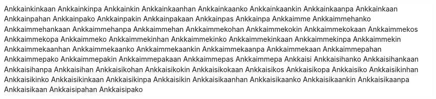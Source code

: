 Ankkainkinkaan
Ankkainkinpa
Ankkainkin
Ankkainkaanhan
Ankkainkaanko
Ankkainkaankin
Ankkainkaanpa
Ankkainkaan
Ankkainpahan
Ankkainpako
Ankkainpakin
Ankkainpakaan
Ankkainpas
Ankkainpa
Ankkaimme
Ankkaimmehanko
Ankkaimmehankaan
Ankkaimmehanpa
Ankkaimmehan
Ankkaimmekohan
Ankkaimmekokin
Ankkaimmekokaan
Ankkaimmekos
Ankkaimmekopa
Ankkaimmeko
Ankkaimmekinhan
Ankkaimmekinko
Ankkaimmekinkaan
Ankkaimmekinpa
Ankkaimmekin
Ankkaimmekaanhan
Ankkaimmekaanko
Ankkaimmekaankin
Ankkaimmekaanpa
Ankkaimmekaan
Ankkaimmepahan
Ankkaimmepako
Ankkaimmepakin
Ankkaimmepakaan
Ankkaimmepas
Ankkaimmepa
Ankkaisi
Ankkaisihanko
Ankkaisihankaan
Ankkaisihanpa
Ankkaisihan
Ankkaisikohan
Ankkaisikokin
Ankkaisikokaan
Ankkaisikos
Ankkaisikopa
Ankkaisiko
Ankkaisikinhan
Ankkaisikinko
Ankkaisikinkaan
Ankkaisikinpa
Ankkaisikin
Ankkaisikaanhan
Ankkaisikaanko
Ankkaisikaankin
Ankkaisikaanpa
Ankkaisikaan
Ankkaisipahan
Ankkaisipako